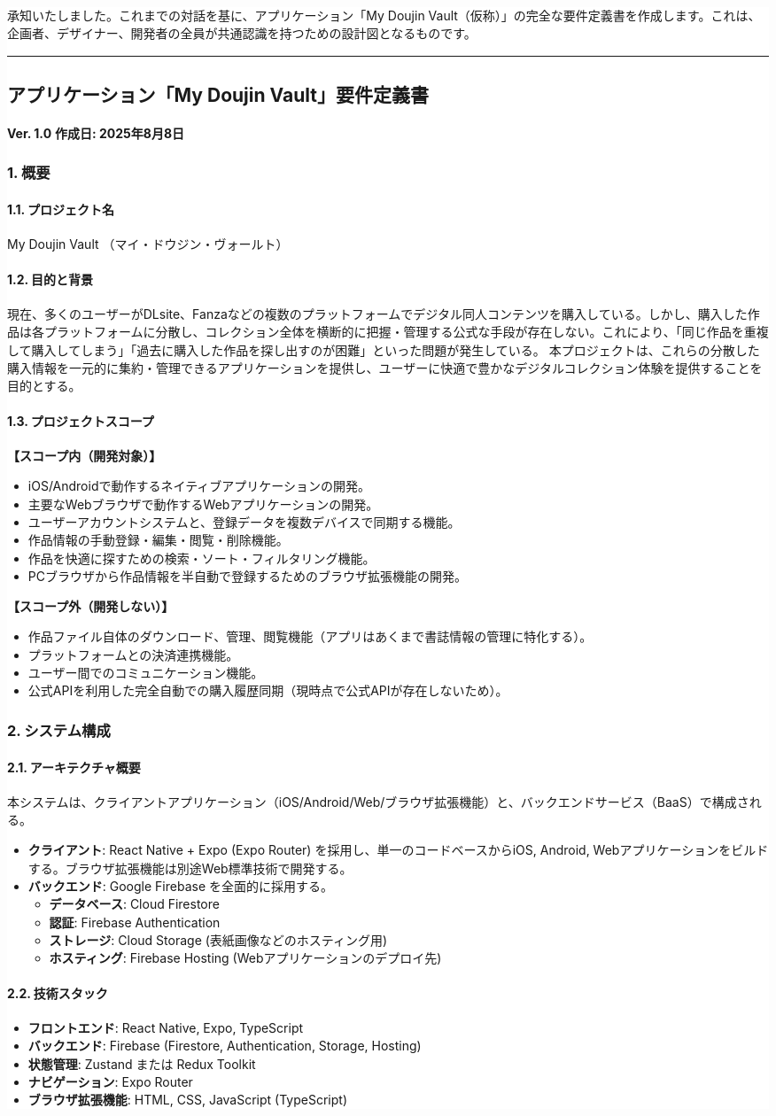 承知いたしました。これまでの対話を基に、アプリケーション「My Doujin Vault（仮称）」の完全な要件定義書を作成します。これは、企画者、デザイナー、開発者の全員が共通認識を持つための設計図となるものです。

---

## **アプリケーション「My Doujin Vault」要件定義書**

**Ver. 1.0**
**作成日: 2025年8月8日**

### 1. 概要

#### 1.1. プロジェクト名
My Doujin Vault （マイ・ドウジン・ヴォールト）

#### 1.2. 目的と背景
現在、多くのユーザーがDLsite、Fanzaなどの複数のプラットフォームでデジタル同人コンテンツを購入している。しかし、購入した作品は各プラットフォームに分散し、コレクション全体を横断的に把握・管理する公式な手段が存在しない。これにより、「同じ作品を重複して購入してしまう」「過去に購入した作品を探し出すのが困難」といった問題が発生している。
本プロジェクトは、これらの分散した購入情報を一元的に集約・管理できるアプリケーションを提供し、ユーザーに快適で豊かなデジタルコレクション体験を提供することを目的とする。

#### 1.3. プロジェクトスコープ
**【スコープ内（開発対象）】**
*   iOS/Androidで動作するネイティブアプリケーションの開発。
*   主要なWebブラウザで動作するWebアプリケーションの開発。
*   ユーザーアカウントシステムと、登録データを複数デバイスで同期する機能。
*   作品情報の手動登録・編集・閲覧・削除機能。
*   作品を快適に探すための検索・ソート・フィルタリング機能。
*   PCブラウザから作品情報を半自動で登録するためのブラウザ拡張機能の開発。

**【スコープ外（開発しない）】**
*   作品ファイル自体のダウンロード、管理、閲覧機能（アプリはあくまで書誌情報の管理に特化する）。
*   プラットフォームとの決済連携機能。
*   ユーザー間でのコミュニケーション機能。
*   公式APIを利用した完全自動での購入履歴同期（現時点で公式APIが存在しないため）。

### 2. システム構成

#### 2.1. アーキテクチャ概要
本システムは、クライアントアプリケーション（iOS/Android/Web/ブラウザ拡張機能）と、バックエンドサービス（BaaS）で構成される。

*   **クライアント**: React Native + Expo (Expo Router) を採用し、単一のコードベースからiOS, Android, Webアプリケーションをビルドする。ブラウザ拡張機能は別途Web標準技術で開発する。
*   **バックエンド**: Google Firebase を全面的に採用する。
    *   **データベース**: Cloud Firestore
    *   **認証**: Firebase Authentication
    *   **ストレージ**: Cloud Storage (表紙画像などのホスティング用)
    *   **ホスティング**: Firebase Hosting (Webアプリケーションのデプロイ先)

#### 2.2. 技術スタック
*   **フロントエンド**: React Native, Expo, TypeScript
*   **バックエンド**: Firebase (Firestore, Authentication, Storage, Hosting)
*   **状態管理**: Zustand または Redux Toolkit
*   **ナビゲーション**: Expo Router
*   **ブラウザ拡張機能**: HTML, CSS, JavaScript (TypeScript)
